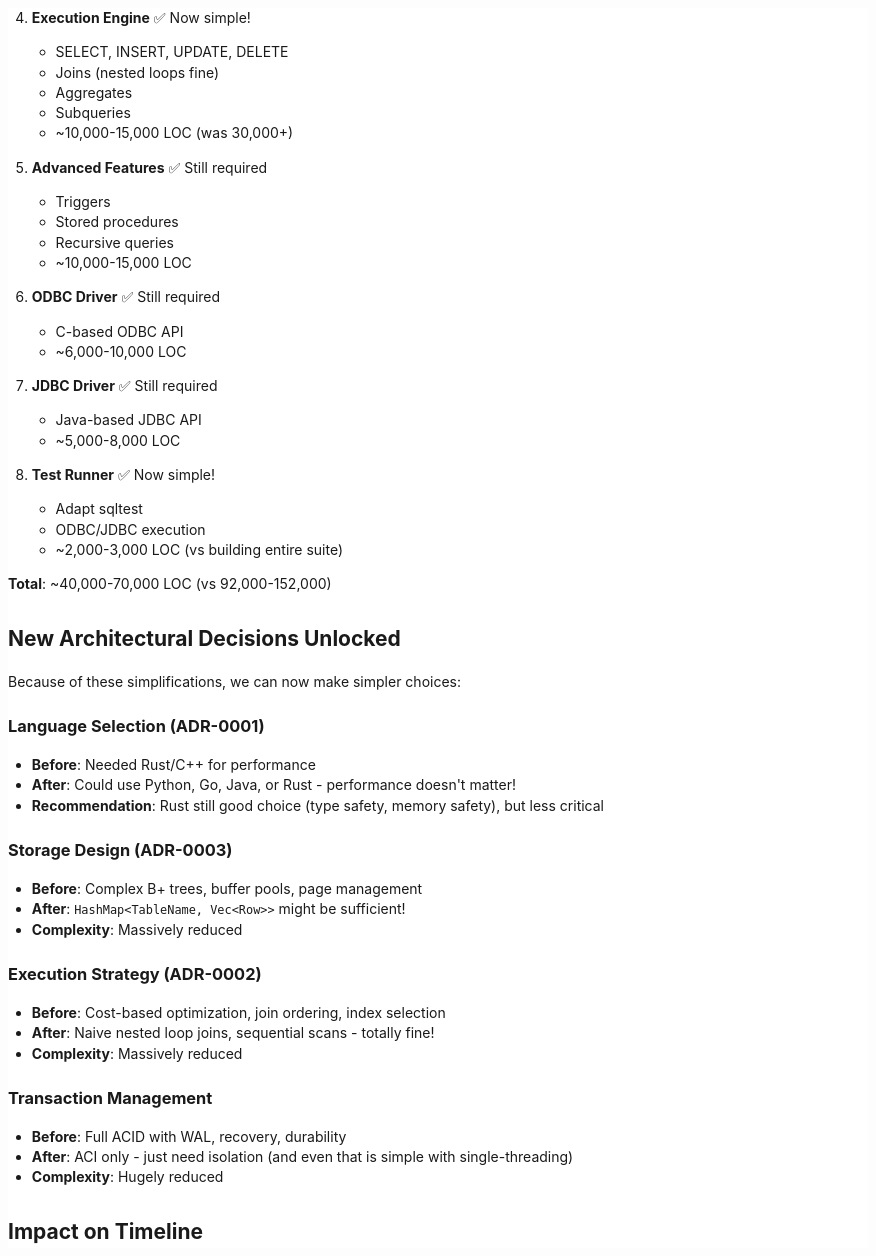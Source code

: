 4. **Execution Engine** ✅ Now simple!
   - SELECT, INSERT, UPDATE, DELETE
   - Joins (nested loops fine)
   - Aggregates
   - Subqueries
   - ~10,000-15,000 LOC (was 30,000+)

5. **Advanced Features** ✅ Still required
   - Triggers
   - Stored procedures
   - Recursive queries
   - ~10,000-15,000 LOC

6. **ODBC Driver** ✅ Still required
   - C-based ODBC API
   - ~6,000-10,000 LOC

7. **JDBC Driver** ✅ Still required
   - Java-based JDBC API
   - ~5,000-8,000 LOC

8. **Test Runner** ✅ Now simple!
   - Adapt sqltest
   - ODBC/JDBC execution
   - ~2,000-3,000 LOC (vs building entire suite)

**Total**: ~40,000-70,000 LOC (vs 92,000-152,000)

## New Architectural Decisions Unlocked

Because of these simplifications, we can now make simpler choices:

### Language Selection (ADR-0001)
- **Before**: Needed Rust/C++ for performance
- **After**: Could use Python, Go, Java, or Rust - performance doesn't matter!
- **Recommendation**: Rust still good choice (type safety, memory safety), but less critical

### Storage Design (ADR-0003)
- **Before**: Complex B+ trees, buffer pools, page management
- **After**: `HashMap<TableName, Vec<Row>>` might be sufficient!
- **Complexity**: Massively reduced

### Execution Strategy (ADR-0002)
- **Before**: Cost-based optimization, join ordering, index selection
- **After**: Naive nested loop joins, sequential scans - totally fine!
- **Complexity**: Massively reduced

### Transaction Management
- **Before**: Full ACID with WAL, recovery, durability
- **After**: ACI only - just need isolation (and even that is simple with single-threading)
- **Complexity**: Hugely reduced

## Impact on Timeline
